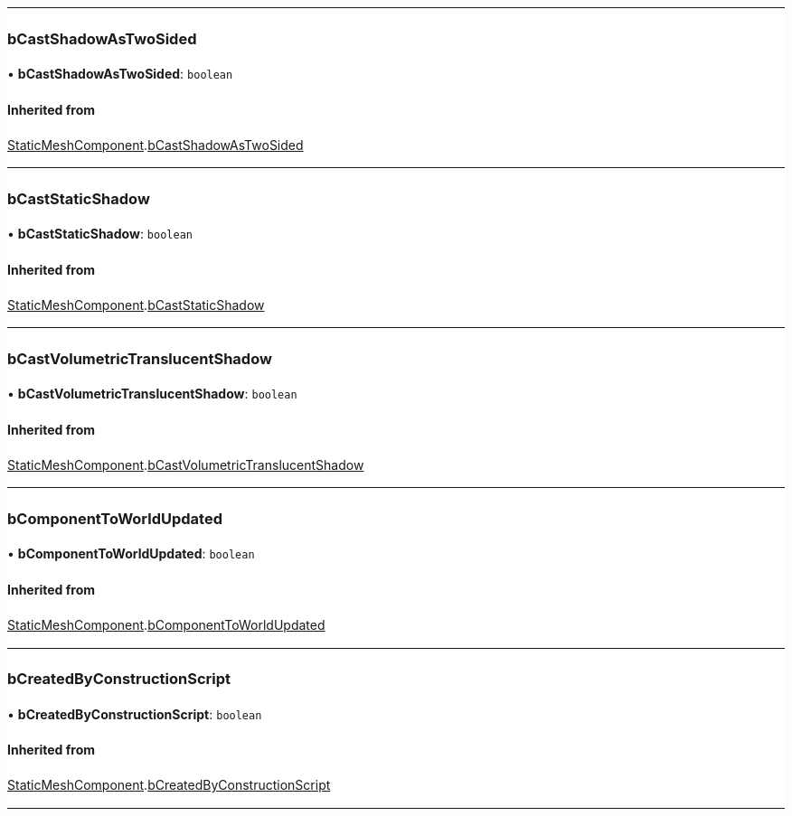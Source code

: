 ___

### bCastShadowAsTwoSided

• **bCastShadowAsTwoSided**: `boolean`

#### Inherited from

[StaticMeshComponent](ue_ue.StaticMeshComponent.md).[bCastShadowAsTwoSided](ue_ue.StaticMeshComponent.md#bcastshadowastwosided)

___

### bCastStaticShadow

• **bCastStaticShadow**: `boolean`

#### Inherited from

[StaticMeshComponent](ue_ue.StaticMeshComponent.md).[bCastStaticShadow](ue_ue.StaticMeshComponent.md#bcaststaticshadow)

___

### bCastVolumetricTranslucentShadow

• **bCastVolumetricTranslucentShadow**: `boolean`

#### Inherited from

[StaticMeshComponent](ue_ue.StaticMeshComponent.md).[bCastVolumetricTranslucentShadow](ue_ue.StaticMeshComponent.md#bcastvolumetrictranslucentshadow)

___

### bComponentToWorldUpdated

• **bComponentToWorldUpdated**: `boolean`

#### Inherited from

[StaticMeshComponent](ue_ue.StaticMeshComponent.md).[bComponentToWorldUpdated](ue_ue.StaticMeshComponent.md#bcomponenttoworldupdated)

___

### bCreatedByConstructionScript

• **bCreatedByConstructionScript**: `boolean`

#### Inherited from

[StaticMeshComponent](ue_ue.StaticMeshComponent.md).[bCreatedByConstructionScript](ue_ue.StaticMeshComponent.md#bcreatedbyconstructionscript)

___
